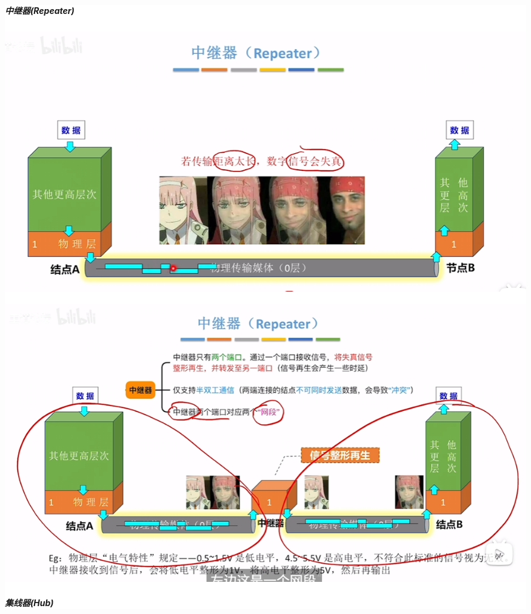 ##### 中继器(Repeater)

![image-20250720141715546](pic/image-20250720141715546.png)

![image-20250720141650979](pic/image-20250720141650979.png)

##### 集线器(Hub)
